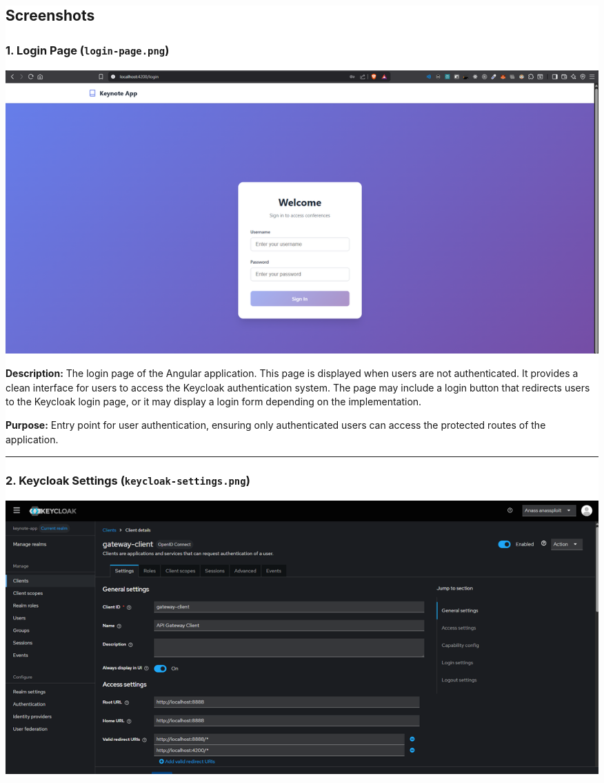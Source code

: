 ## Screenshots

### 1. Login Page (`login-page.png`)

![Login Page](screenshots/login-page.png)

**Description:** The login page of the Angular application. This page is displayed when users are not authenticated. It provides a clean interface for users to access the Keycloak authentication system. The page may include a login button that redirects users to the Keycloak login page, or it may display a login form depending on the implementation.

**Purpose:** Entry point for user authentication, ensuring only authenticated users can access the protected routes of the application.

---

### 2. Keycloak Settings (`keycloak-settings.png`)

![Keycloak Settings](screenshots/keycloak-settings.png)

